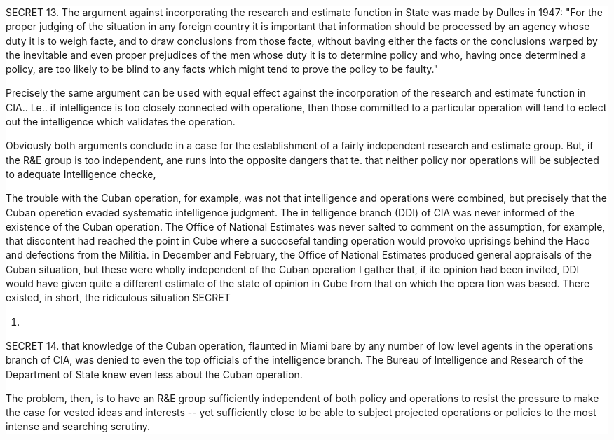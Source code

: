 SECRET
13.
The argument against incorporating the research and estimate
function in State was made by Dulles in 1947: "For the proper
judging of the situation in any foreign country it is important that
information should be processed by an agency whose duty it is to
weigh facte, and to draw conclusions from those facte, without
baving either the facts or the conclusions warped by the inevitable
and even proper prejudices of the men whose duty it is to determine
policy and who, having once determined a policy, are too likely to
be blind to any facts which might tend to prove the policy to be
faulty."

Precisely the same argument can be used with equal effect against
the incorporation of the research and estimate function in CIA..
Le.. if intelligence is too closely connected with operatione, then
those committed to a particular operation will tend to eclect out the
intelligence which validates the operation.

Obviously both arguments conclude in a case for the establishment of
a fairly independent research and estimate group. But, if the R&E
group is too independent, ane runs into the opposite dangers that te.
that neither policy nor operations will be subjected to adequate
Intelligence checke,

The trouble with the Cuban operation, for example, was not that
intelligence and operations were combined, but precisely that the
Cuban operetion evaded systematic intelligence judgment. The in
telligence branch (DDI) of CIA was never informed of the existence
of the Cuban operation. The Office of National Estimates was never
salted to comment on the assumption, for example, that discontent
had reached the point in Cube where a succosefal tanding operation
would provoko uprisings behind the Haco and defections from the
Militia. in December and February, the Office of National Estimates
produced general appraisals of the Cuban situation, but these were
wholly independent of the Cuban operation I gather that, if ite
opinion had been invited, DDI would have given quite a different
estimate of the state of opinion in Cube from that on which the opera
tion was based. There existed, in short, the ridiculous situation
SECRET

1.
SECRET
14.
that knowledge of the Cuban operation, flaunted in Miami bare
by any number of low level agents in the operations branch of CIA,
was denied to even the top officials of the intelligence branch. The
Bureau of Intelligence and Research of the Department of State
knew even less about the Cuban operation.

The problem, then, is to have an R&E group sufficiently independent
of both policy and operations to resist the pressure to make the case
for vested ideas and interests -- yet sufficiently close to be able to
subject projected operations or policies to the most intense and
searching scrutiny.
